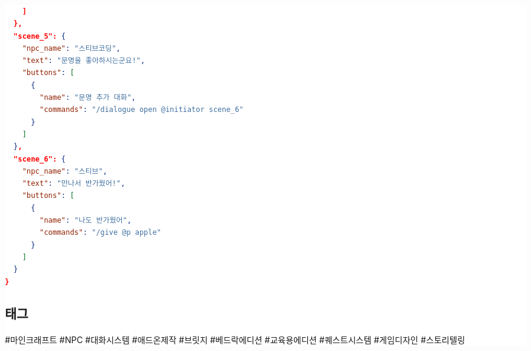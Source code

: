```json
    ]
  },
  "scene_5": {
    "npc_name": "스티브코딩",
    "text": "문명을 좋아하시는군요!",
    "buttons": [
      {
        "name": "문명 추가 대화",
        "commands": "/dialogue open @initiator scene_6"
      }
    ]
  },
  "scene_6": {
    "npc_name": "스티브",
    "text": "만나서 반가웠어!",
    "buttons": [
      {
        "name": "나도 반가웠어",
        "commands": "/give @p apple"
      }
    ]
  }
}
```

## 태그
#마인크래프트 #NPC #대화시스템 #애드온제작 #브릿지 #베드락에디션 #교육용에디션 #퀘스트시스템 #게임디자인 #스토리텔링
